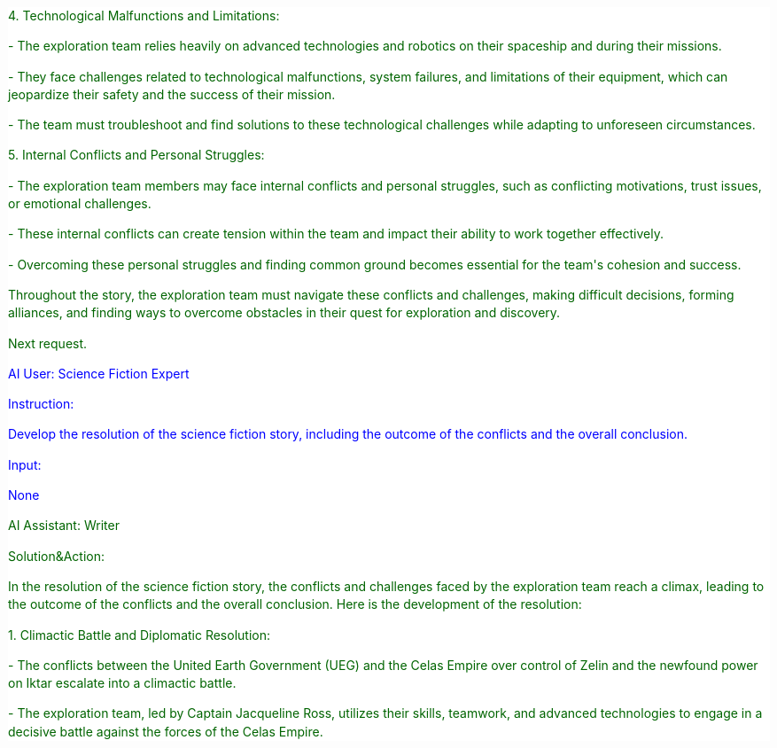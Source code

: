 
<span style='color: darkgreen;'>4. Technological Malfunctions and Limitations:</span>

<span style='color: darkgreen;'>   - The exploration team relies heavily on advanced technologies and robotics on their spaceship and during their missions.</span>

<span style='color: darkgreen;'>   - They face challenges related to technological malfunctions, system failures, and limitations of their equipment, which can jeopardize their safety and the success of their mission.</span>

<span style='color: darkgreen;'>   - The team must troubleshoot and find solutions to these technological challenges while adapting to unforeseen circumstances.</span>


<span style='color: darkgreen;'>5. Internal Conflicts and Personal Struggles:</span>

<span style='color: darkgreen;'>   - The exploration team members may face internal conflicts and personal struggles, such as conflicting motivations, trust issues, or emotional challenges.</span>

<span style='color: darkgreen;'>   - These internal conflicts can create tension within the team and impact their ability to work together effectively.</span>

<span style='color: darkgreen;'>   - Overcoming these personal struggles and finding common ground becomes essential for the team&#x27;s cohesion and success.</span>


<span style='color: darkgreen;'>Throughout the story, the exploration team must navigate these conflicts and challenges, making difficult decisions, forming alliances, and finding ways to overcome obstacles in their quest for exploration and discovery.</span>


<span style='color: darkgreen;'>Next request.</span>


<span style='color: blue;'>AI User: Science Fiction Expert</span>


<span style='color: blue;'>Instruction:</span>

<span style='color: blue;'>Develop the resolution of the science fiction story, including the outcome of the conflicts and the overall conclusion.</span>

<span style='color: blue;'>Input:</span>

<span style='color: blue;'>None</span>


<span style='color: darkgreen;'>AI Assistant: Writer</span>


<span style='color: darkgreen;'>Solution&amp;Action:</span>

<span style='color: darkgreen;'>In the resolution of the science fiction story, the conflicts and challenges faced by the exploration team reach a climax, leading to the outcome of the conflicts and the overall conclusion. Here is the development of the resolution:</span>


<span style='color: darkgreen;'>1. Climactic Battle and Diplomatic Resolution:</span>

<span style='color: darkgreen;'>   - The conflicts between the United Earth Government (UEG) and the Celas Empire over control of Zelin and the newfound power on Iktar escalate into a climactic battle.</span>

<span style='color: darkgreen;'>   - The exploration team, led by Captain Jacqueline Ross, utilizes their skills, teamwork, and advanced technologies to engage in a decisive battle against the forces of the Celas Empire.</span>
